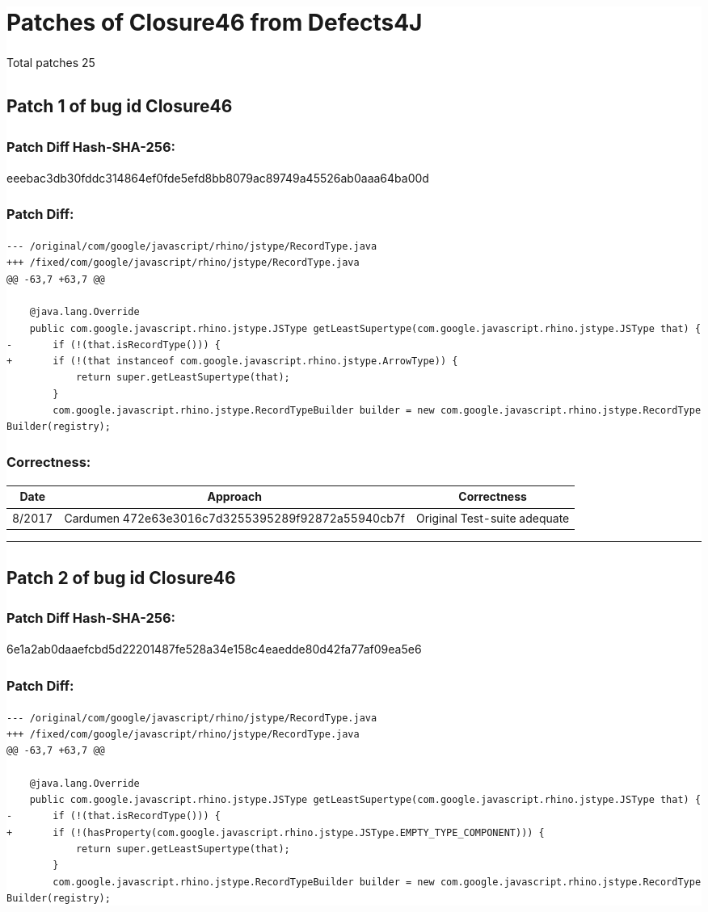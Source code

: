 
# Patches of Closure46 from Defects4J 
Total patches 25
## Patch 1 of bug id Closure46
### Patch Diff Hash-SHA-256:

eeebac3db30fddc314864ef0fde5efd8bb8079ac89749a45526ab0aaa64ba00d

### Patch Diff:
```
--- /original/com/google/javascript/rhino/jstype/RecordType.java	
+++ /fixed/com/google/javascript/rhino/jstype/RecordType.java	
@@ -63,7 +63,7 @@
 
 	@java.lang.Override
 	public com.google.javascript.rhino.jstype.JSType getLeastSupertype(com.google.javascript.rhino.jstype.JSType that) {
-		if (!(that.isRecordType())) {
+		if (!(that instanceof com.google.javascript.rhino.jstype.ArrowType)) {
 			return super.getLeastSupertype(that);
 		}
 		com.google.javascript.rhino.jstype.RecordTypeBuilder builder = new com.google.javascript.rhino.jstype.RecordTypeBuilder(registry);
```

### Correctness:
Date|Approach|Correctness
------------ | ------------ | -------------
 8/2017 | Cardumen 472e63e3016c7d3255395289f92872a55940cb7f | Original Test-suite adequate

---
## Patch 2 of bug id Closure46
### Patch Diff Hash-SHA-256:

6e1a2ab0daaefcbd5d22201487fe528a34e158c4eaedde80d42fa77af09ea5e6

### Patch Diff:
```
--- /original/com/google/javascript/rhino/jstype/RecordType.java	
+++ /fixed/com/google/javascript/rhino/jstype/RecordType.java	
@@ -63,7 +63,7 @@
 
 	@java.lang.Override
 	public com.google.javascript.rhino.jstype.JSType getLeastSupertype(com.google.javascript.rhino.jstype.JSType that) {
-		if (!(that.isRecordType())) {
+		if (!(hasProperty(com.google.javascript.rhino.jstype.JSType.EMPTY_TYPE_COMPONENT))) {
 			return super.getLeastSupertype(that);
 		}
 		com.google.javascript.rhino.jstype.RecordTypeBuilder builder = new com.google.javascript.rhino.jstype.RecordTypeBuilder(registry);
```
